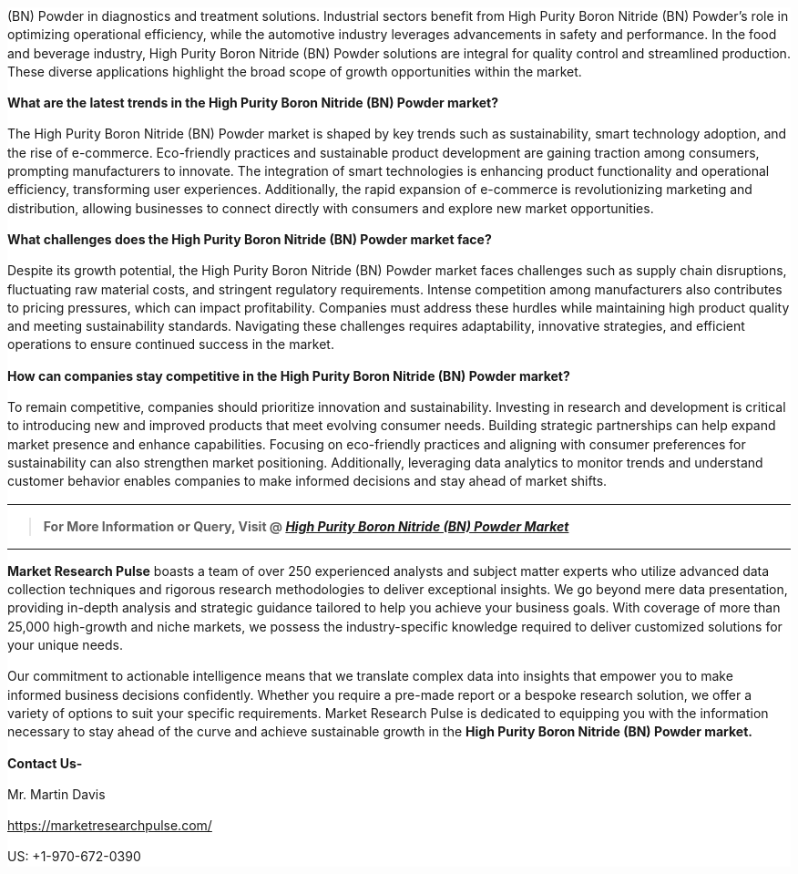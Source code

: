 (BN) Powder in diagnostics and treatment solutions. Industrial sectors benefit from High Purity Boron Nitride (BN) Powder&rsquo;s role in optimizing operational efficiency, while the automotive industry leverages advancements in safety and performance. In the food and beverage industry, High Purity Boron Nitride (BN) Powder solutions are integral for quality control and streamlined production. These diverse applications highlight the broad scope of growth opportunities within the market.</p><p><strong>What are the latest trends in the High Purity Boron Nitride (BN) Powder market?</strong></p><p>The High Purity Boron Nitride (BN) Powder market is shaped by key trends such as sustainability, smart technology adoption, and the rise of e-commerce. Eco-friendly practices and sustainable product development are gaining traction among consumers, prompting manufacturers to innovate. The integration of smart technologies is enhancing product functionality and operational efficiency, transforming user experiences. Additionally, the rapid expansion of e-commerce is revolutionizing marketing and distribution, allowing businesses to connect directly with consumers and explore new market opportunities.</p><p><strong>What challenges does the High Purity Boron Nitride (BN) Powder market face?</strong></p><p>Despite its growth potential, the High Purity Boron Nitride (BN) Powder market faces challenges such as supply chain disruptions, fluctuating raw material costs, and stringent regulatory requirements. Intense competition among manufacturers also contributes to pricing pressures, which can impact profitability. Companies must address these hurdles while maintaining high product quality and meeting sustainability standards. Navigating these challenges requires adaptability, innovative strategies, and efficient operations to ensure continued success in the market.</p><p><strong>How can companies stay competitive in the High Purity Boron Nitride (BN) Powder market?</strong></p><p>To remain competitive, companies should prioritize innovation and sustainability. Investing in research and development is critical to introducing new and improved products that meet evolving consumer needs. Building strategic partnerships can help expand market presence and enhance capabilities. Focusing on eco-friendly practices and aligning with consumer preferences for sustainability can also strengthen market positioning. Additionally, leveraging data analytics to monitor trends and understand customer behavior enables companies to make informed decisions and stay ahead of market shifts.</p><hr /><blockquote><p><strong>For More Information or Query, Visit @&nbsp;<em><a href="https://marketresearchpulse.com/report/140232/high-purity-boron-nitride-bn-powder-market?utm_source=Linkedin&utm_medium=029">High Purity Boron Nitride (BN) Powder Market</a></em></strong></p></blockquote><hr /><p><strong>Market Research Pulse</strong> boasts a team of over 250 experienced analysts and subject matter experts who utilize advanced data collection techniques and rigorous research methodologies to deliver exceptional insights. We go beyond mere data presentation, providing in-depth analysis and strategic guidance tailored to help you achieve your business goals. With coverage of more than 25,000 high-growth and niche markets, we possess the industry-specific knowledge required to deliver customized solutions for your unique needs.</p><p>Our commitment to actionable intelligence means that we translate complex data into insights that empower you to make informed business decisions confidently. Whether you require a pre-made report or a bespoke research solution, we offer a variety of options to suit your specific requirements. Market Research Pulse is dedicated to equipping you with the information necessary to stay ahead of the curve and achieve sustainable growth in the <strong>High Purity Boron Nitride (BN) Powder market.</strong></p><p><strong>Contact Us-</strong></p><p>Mr. Martin Davis</p><p>https://marketresearchpulse.com/</p><p>US: +1-970-672-0390</p>

